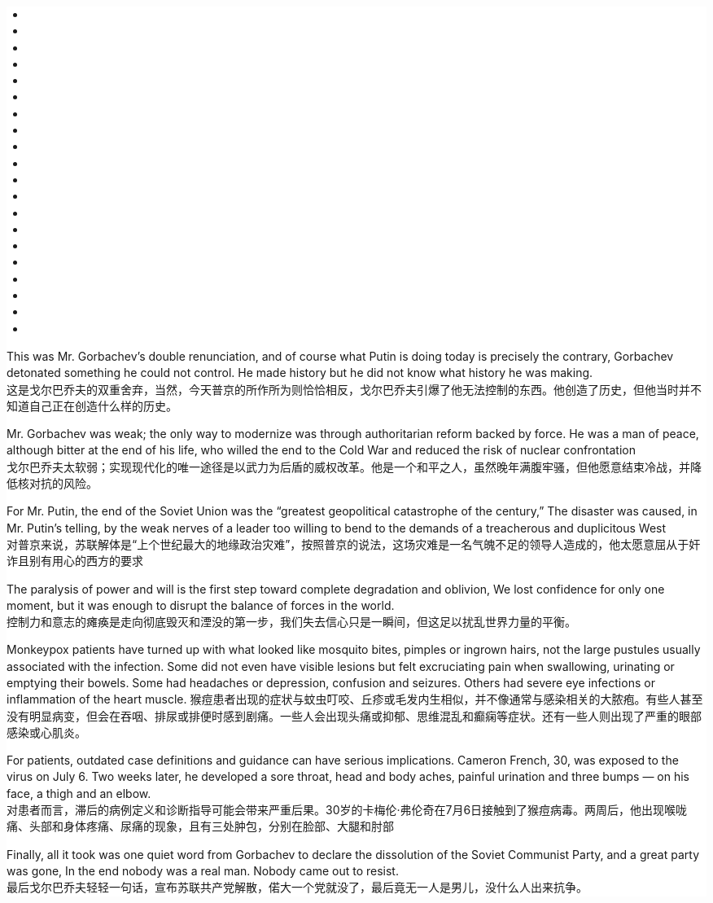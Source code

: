 *
*
*
*
*
*
*
*
*
*
*
*
*
*
*
*
*
*
*
*

This was Mr. Gorbachev’s double renunciation, and of course what Putin is doing today is precisely the contrary, Gorbachev detonated something he could not control. He made history but he did not know what history he was making.  
这是戈尔巴乔夫的双重舍弃，当然，今天普京的所作所为则恰恰相反，戈尔巴乔夫引爆了他无法控制的东西。他创造了历史，但他当时并不知道自己正在创造什么样的历史。

Mr. Gorbachev was weak; the only way to modernize was through authoritarian reform backed by force. He was a man of peace, although bitter at the end of his life, who willed the end to the Cold War and reduced the risk of nuclear confrontation  
戈尔巴乔夫太软弱；实现现代化的唯一途径是以武力为后盾的威权改革。他是一个和平之人，虽然晚年满腹牢骚，但他愿意结束冷战，并降低核对抗的风险。

For Mr. Putin, the end of the Soviet Union was the “greatest geopolitical catastrophe of the century,” The disaster was caused, in Mr. Putin’s telling, by the weak nerves of a leader too willing to bend to the demands of a treacherous and duplicitous West  
对普京来说，苏联解体是“上个世纪最大的地缘政治灾难”，按照普京的说法，这场灾难是一名气魄不足的领导人造成的，他太愿意屈从于奸诈且别有用心的西方的要求

The paralysis of power and will is the first step toward complete degradation and oblivion, We lost confidence for only one moment, but it was enough to disrupt the balance of forces in the world.  
控制力和意志的瘫痪是走向彻底毁灭和湮没的第一步，我们失去信心只是一瞬间，但这足以扰乱世界力量的平衡。

Monkeypox patients have turned up with what looked like mosquito bites, pimples or ingrown hairs, not the large pustules usually associated with the infection. Some did not even have visible lesions but felt excruciating pain when swallowing, urinating or emptying their bowels. Some had headaches or depression, confusion and seizures. Others had severe eye infections or inflammation of the heart muscle.
猴痘患者出现的症状与蚊虫叮咬、丘疹或毛发内生相似，并不像通常与感染相关的大脓疱。有些人甚至没有明显病变，但会在吞咽、排尿或排便时感到剧痛。一些人会出现头痛或抑郁、思维混乱和癫痫等症状。还有一些人则出现了严重的眼部感染或心肌炎。

For patients, outdated case definitions and guidance can have serious implications. Cameron French, 30, was exposed to the virus on July 6. Two weeks later, he developed a sore throat, head and body aches, painful urination and three bumps — on his face, a thigh and an elbow.  
对患者而言，滞后的病例定义和诊断指导可能会带来严重后果。30岁的卡梅伦·弗伦奇在7月6日接触到了猴痘病毒。两周后，他出现喉咙痛、头部和身体疼痛、尿痛的现象，且有三处肿包，分别在脸部、大腿和肘部

Finally, all it took was one quiet word from Gorbachev to declare the dissolution of the Soviet Communist Party, and a great party was gone, In the end nobody was a real man. Nobody came out to resist.  
最后戈尔巴乔夫轻轻一句话，宣布苏联共产党解散，偌大一个党就没了，最后竟无一人是男儿，没什么人出来抗争。
